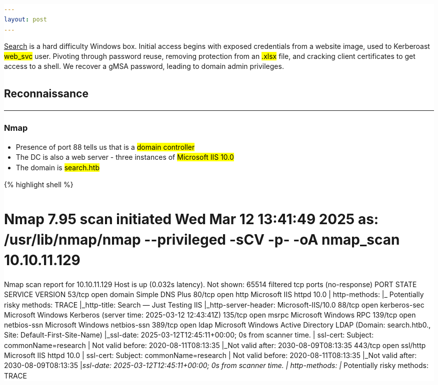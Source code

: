 ```yaml
---
layout: post
---
```



[Search](https://www.hackthebox.com/machines/Search) is a hard difficulty Windows box. Initial access begins with exposed credentials from a website image, used to Kerberoast <mark>web_svc</mark> user. Pivoting through password reuse, removing protection from an <mark>.xlsx</mark> file, and cracking client certificates to get access to a shell. We recover a gMSA password, leading to domain admin privileges.


## Reconnaissance
---
### Nmap

- Presence of port 88 tells us that is a <mark>domain controller</mark>
- The DC is also a web server - three instances of <mark>Microsoft IIS 10.0</mark>
- The domain is <mark>search.htb</mark>

{% highlight shell %}
# Nmap 7.95 scan initiated Wed Mar 12 13:41:49 2025 as: /usr/lib/nmap/nmap --privileged -sCV -p- -oA nmap_scan 10.10.11.129
Nmap scan report for 10.10.11.129
Host is up (0.032s latency).
Not shown: 65514 filtered tcp ports (no-response)
PORT      STATE SERVICE       VERSION
53/tcp    open  domain        Simple DNS Plus
80/tcp    open  http          Microsoft IIS httpd 10.0
| http-methods: 
|_  Potentially risky methods: TRACE
|_http-title: Search &mdash; Just Testing IIS
|_http-server-header: Microsoft-IIS/10.0
88/tcp    open  kerberos-sec  Microsoft Windows Kerberos (server time: 2025-03-12 12:43:41Z)
135/tcp   open  msrpc         Microsoft Windows RPC
139/tcp   open  netbios-ssn   Microsoft Windows netbios-ssn
389/tcp   open  ldap          Microsoft Windows Active Directory LDAP (Domain: search.htb0., Site: Default-First-Site-Name)
|_ssl-date: 2025-03-12T12:45:11+00:00; 0s from scanner time.
| ssl-cert: Subject: commonName=research
| Not valid before: 2020-08-11T08:13:35
|_Not valid after:  2030-08-09T08:13:35
443/tcp   open  ssl/http      Microsoft IIS httpd 10.0
| ssl-cert: Subject: commonName=research
| Not valid before: 2020-08-11T08:13:35
|_Not valid after:  2030-08-09T08:13:35
|_ssl-date: 2025-03-12T12:45:11+00:00; 0s from scanner time.
| http-methods: 
|_  Potentially risky methods: TRACE